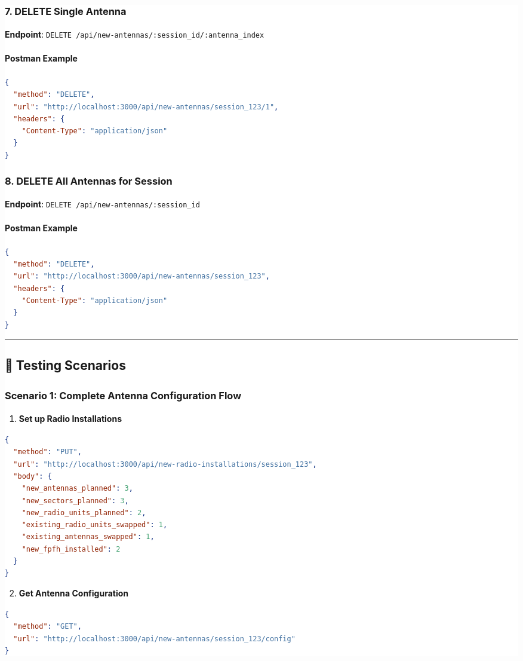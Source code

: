 ### 7. DELETE Single Antenna
**Endpoint**: `DELETE /api/new-antennas/:session_id/:antenna_index`

#### Postman Example
```json
{
  "method": "DELETE",
  "url": "http://localhost:3000/api/new-antennas/session_123/1",
  "headers": {
    "Content-Type": "application/json"
  }
}
```

### 8. DELETE All Antennas for Session
**Endpoint**: `DELETE /api/new-antennas/:session_id`

#### Postman Example
```json
{
  "method": "DELETE",
  "url": "http://localhost:3000/api/new-antennas/session_123",
  "headers": {
    "Content-Type": "application/json"
  }
}
```

---

## 🧪 Testing Scenarios

### Scenario 1: Complete Antenna Configuration Flow

1. **Set up Radio Installations**
```json
{
  "method": "PUT",
  "url": "http://localhost:3000/api/new-radio-installations/session_123",
  "body": {
    "new_antennas_planned": 3,
    "new_sectors_planned": 3,
    "new_radio_units_planned": 2,
    "existing_radio_units_swapped": 1,
    "existing_antennas_swapped": 1,
    "new_fpfh_installed": 2
  }
}
```

2. **Get Antenna Configuration**
```json
{
  "method": "GET",
  "url": "http://localhost:3000/api/new-antennas/session_123/config"
}
```
